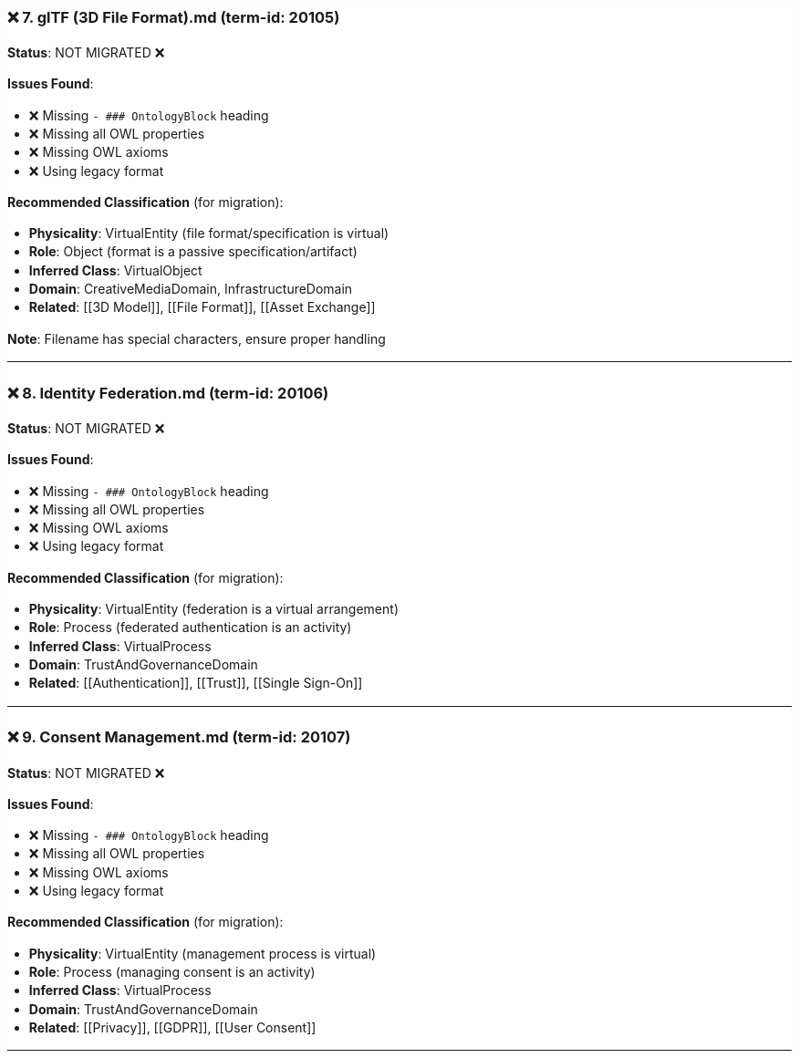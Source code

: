 
### ❌ 7. glTF (3D File Format).md (term-id: 20105)

**Status**: NOT MIGRATED ❌

**Issues Found**:
- ❌ Missing `- ### OntologyBlock` heading
- ❌ Missing all OWL properties
- ❌ Missing OWL axioms
- ❌ Using legacy format

**Recommended Classification** (for migration):
- **Physicality**: VirtualEntity (file format/specification is virtual)
- **Role**: Object (format is a passive specification/artifact)
- **Inferred Class**: VirtualObject
- **Domain**: CreativeMediaDomain, InfrastructureDomain
- **Related**: [[3D Model]], [[File Format]], [[Asset Exchange]]

**Note**: Filename has special characters, ensure proper handling

---

### ❌ 8. Identity Federation.md (term-id: 20106)

**Status**: NOT MIGRATED ❌

**Issues Found**:
- ❌ Missing `- ### OntologyBlock` heading
- ❌ Missing all OWL properties
- ❌ Missing OWL axioms
- ❌ Using legacy format

**Recommended Classification** (for migration):
- **Physicality**: VirtualEntity (federation is a virtual arrangement)
- **Role**: Process (federated authentication is an activity)
- **Inferred Class**: VirtualProcess
- **Domain**: TrustAndGovernanceDomain
- **Related**: [[Authentication]], [[Trust]], [[Single Sign-On]]

---

### ❌ 9. Consent Management.md (term-id: 20107)

**Status**: NOT MIGRATED ❌

**Issues Found**:
- ❌ Missing `- ### OntologyBlock` heading
- ❌ Missing all OWL properties
- ❌ Missing OWL axioms
- ❌ Using legacy format

**Recommended Classification** (for migration):
- **Physicality**: VirtualEntity (management process is virtual)
- **Role**: Process (managing consent is an activity)
- **Inferred Class**: VirtualProcess
- **Domain**: TrustAndGovernanceDomain
- **Related**: [[Privacy]], [[GDPR]], [[User Consent]]

---
